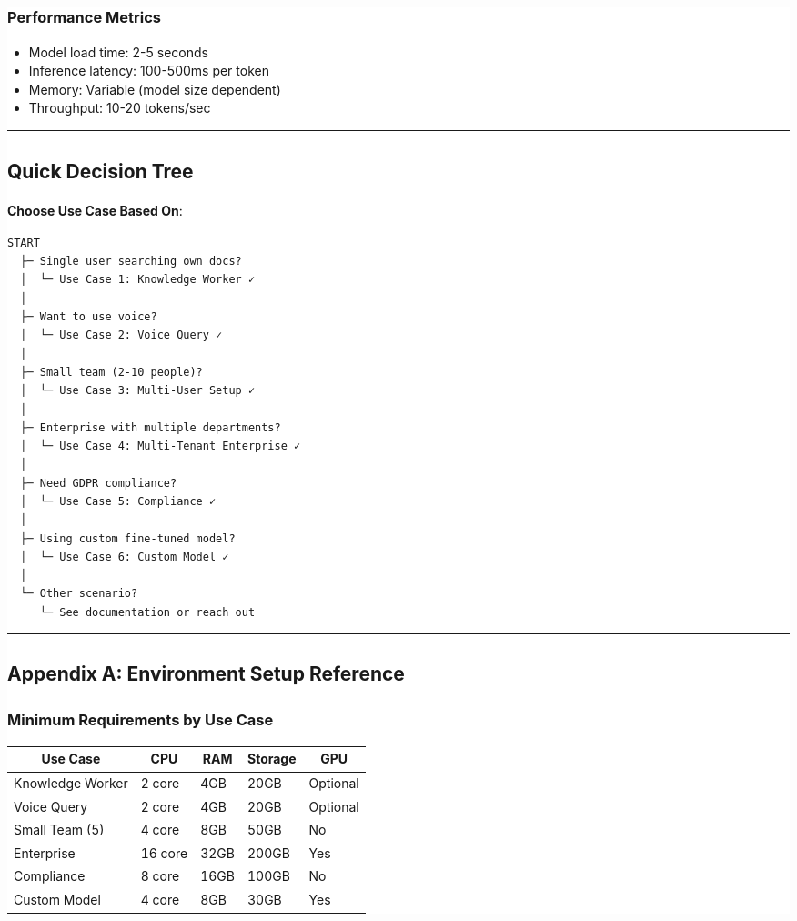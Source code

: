 ### Performance Metrics
- Model load time: 2-5 seconds
- Inference latency: 100-500ms per token
- Memory: Variable (model size dependent)
- Throughput: 10-20 tokens/sec

---

## Quick Decision Tree

**Choose Use Case Based On**:

```
START
  ├─ Single user searching own docs?
  │  └─ Use Case 1: Knowledge Worker ✓
  │
  ├─ Want to use voice?
  │  └─ Use Case 2: Voice Query ✓
  │
  ├─ Small team (2-10 people)?
  │  └─ Use Case 3: Multi-User Setup ✓
  │
  ├─ Enterprise with multiple departments?
  │  └─ Use Case 4: Multi-Tenant Enterprise ✓
  │
  ├─ Need GDPR compliance?
  │  └─ Use Case 5: Compliance ✓
  │
  ├─ Using custom fine-tuned model?
  │  └─ Use Case 6: Custom Model ✓
  │
  └─ Other scenario?
     └─ See documentation or reach out
```

---

## Appendix A: Environment Setup Reference

### Minimum Requirements by Use Case

| Use Case | CPU | RAM | Storage | GPU |
|----------|-----|-----|---------|-----|
| Knowledge Worker | 2 core | 4GB | 20GB | Optional |
| Voice Query | 2 core | 4GB | 20GB | Optional |
| Small Team (5) | 4 core | 8GB | 50GB | No |
| Enterprise | 16 core | 32GB | 200GB | Yes |
| Compliance | 8 core | 16GB | 100GB | No |
| Custom Model | 4 core | 8GB | 30GB | Yes |
